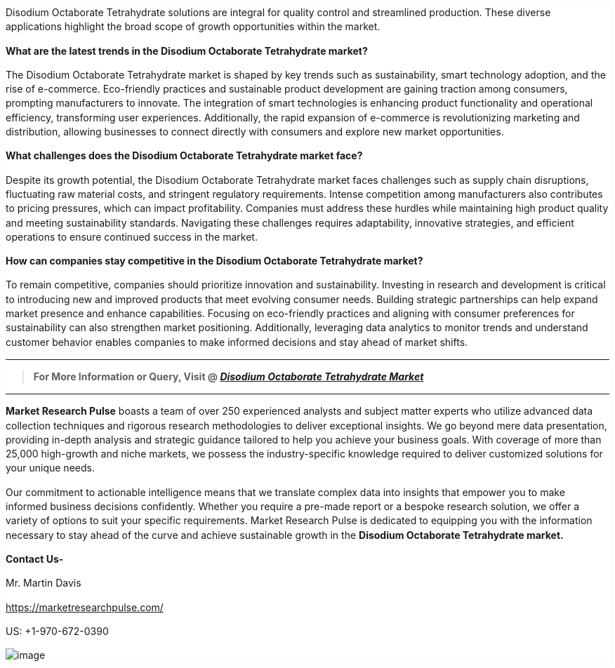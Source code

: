 Disodium Octaborate Tetrahydrate solutions are integral for quality control and streamlined production. These diverse applications highlight the broad scope of growth opportunities within the market.</p><p><strong>What are the latest trends in the Disodium Octaborate Tetrahydrate market?</strong></p><p>The Disodium Octaborate Tetrahydrate market is shaped by key trends such as sustainability, smart technology adoption, and the rise of e-commerce. Eco-friendly practices and sustainable product development are gaining traction among consumers, prompting manufacturers to innovate. The integration of smart technologies is enhancing product functionality and operational efficiency, transforming user experiences. Additionally, the rapid expansion of e-commerce is revolutionizing marketing and distribution, allowing businesses to connect directly with consumers and explore new market opportunities.</p><p><strong>What challenges does the Disodium Octaborate Tetrahydrate market face?</strong></p><p>Despite its growth potential, the Disodium Octaborate Tetrahydrate market faces challenges such as supply chain disruptions, fluctuating raw material costs, and stringent regulatory requirements. Intense competition among manufacturers also contributes to pricing pressures, which can impact profitability. Companies must address these hurdles while maintaining high product quality and meeting sustainability standards. Navigating these challenges requires adaptability, innovative strategies, and efficient operations to ensure continued success in the market.</p><p><strong>How can companies stay competitive in the Disodium Octaborate Tetrahydrate market?</strong></p><p>To remain competitive, companies should prioritize innovation and sustainability. Investing in research and development is critical to introducing new and improved products that meet evolving consumer needs. Building strategic partnerships can help expand market presence and enhance capabilities. Focusing on eco-friendly practices and aligning with consumer preferences for sustainability can also strengthen market positioning. Additionally, leveraging data analytics to monitor trends and understand customer behavior enables companies to make informed decisions and stay ahead of market shifts.</p><hr /><blockquote><p><strong>For More Information or Query, Visit @&nbsp;<em><a href="https://marketresearchpulse.com/report/53646/disodium-octaborate-tetrahydrate-market?utm_source=Linkedin&utm_medium=026">Disodium Octaborate Tetrahydrate Market</a></em></strong></p></blockquote><hr /><p><strong>Market Research Pulse</strong> boasts a team of over 250 experienced analysts and subject matter experts who utilize advanced data collection techniques and rigorous research methodologies to deliver exceptional insights. We go beyond mere data presentation, providing in-depth analysis and strategic guidance tailored to help you achieve your business goals. With coverage of more than 25,000 high-growth and niche markets, we possess the industry-specific knowledge required to deliver customized solutions for your unique needs.</p><p>Our commitment to actionable intelligence means that we translate complex data into insights that empower you to make informed business decisions confidently. Whether you require a pre-made report or a bespoke research solution, we offer a variety of options to suit your specific requirements. Market Research Pulse is dedicated to equipping you with the information necessary to stay ahead of the curve and achieve sustainable growth in the <strong>Disodium Octaborate Tetrahydrate market.</strong></p><p><strong>Contact Us-</strong></p><p>Mr. Martin Davis</p><p>https://marketresearchpulse.com/</p><p>US: +1-970-672-0390</p>
![image](https://github.com/user-attachments/assets/7ac9880f-4f92-4758-a56c-5d713743f09d)
